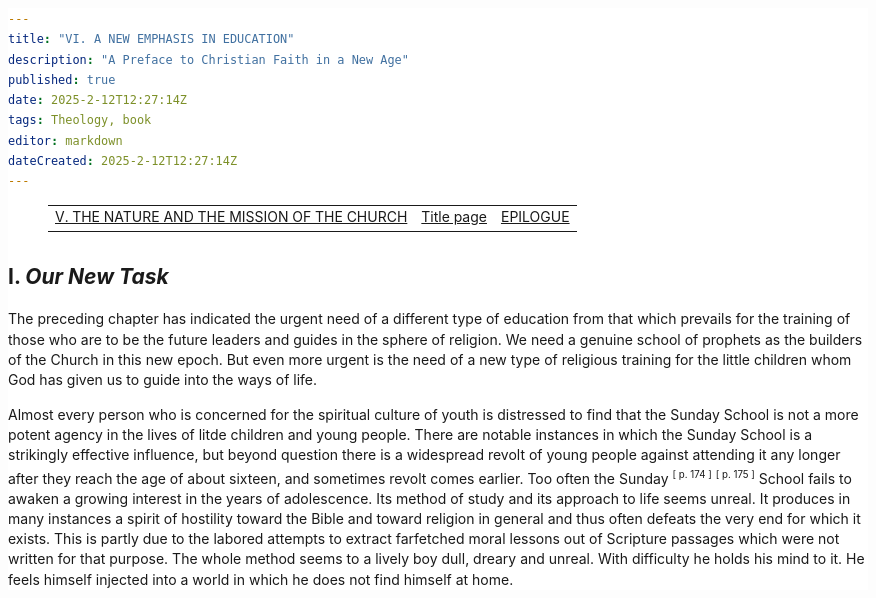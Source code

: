 ```yaml
---
title: "VI. A NEW EMPHASIS IN EDUCATION"
description: "A Preface to Christian Faith in a New Age"
published: true
date: 2025-2-12T12:27:14Z
tags: Theology, book
editor: markdown
dateCreated: 2025-2-12T12:27:14Z
---
```


<figure class="table chapter-navigator">
  <table>
    <tbody>
      <tr>
        <td>
        <a href="/en/book/Rufus_M_Jones/A_Preface_to_Christian_Faith_in_a_New_Age/5">
          <span class="mdi mdi-arrow-left-drop-circle"></span><span class="pl-2">V. THE NATURE AND THE MISSION OF THE CHURCH</span>
        </a>
        </td>
        <td>
        <a href="/en/book/Rufus_M_Jones/A_Preface_to_Christian_Faith_in_a_New_Age">
          <span class="mdi mdi-book-open-variant"></span><span class="pl-2">Title page</span>
        </a>
        </td>
        <td>
        <a href="/en/book/Rufus_M_Jones/A_Preface_to_Christian_Faith_in_a_New_Age/Epilogue">
          <span class="pr-2">EPILOGUE</span><span class="mdi mdi-arrow-right-drop-circle"></span>
        </a>
        </td>
      </tr>
    </tbody>
  </table>
</figure>

## I. _Our New Task_

The preceding chapter has indicated the urgent need of a different type of education from that which prevails for the training of those who are to be the future leaders and guides in the sphere of religion. We need a genuine school of prophets as the builders of the Church in this new epoch. But even more urgent is the need of a new type of religious training for the little children whom God has given us to guide into the ways of life.

Almost every person who is concerned for the spiritual culture of youth is distressed to find that the Sunday School is not a more potent agency in the lives of litde children and young people. There are notable instances in which the Sunday School is a strikingly effective influence, but beyond question there is a widespread revolt of young people against attending it any longer after they reach the age of about sixteen, and sometimes revolt comes earlier. Too often the Sunday <span id="p174"><sup><small>[ p. 174 ]</small></sup></span> <span id="p175"><sup><small>[ p. 175 ]</small></sup></span> School fails to awaken a growing interest in the years of adolescence. Its method of study and its approach to life seems unreal. It produces in many instances a spirit of hostility toward the Bible and toward religion in general and thus often defeats the very end for which it exists. This is partly due to the labored attempts to extract farfetched moral lessons out of Scripture passages which were not written for that purpose. The whole method seems to a lively boy dull, dreary and unreal. With difficulty he holds his mind to it. He feels himself injected into a world in which he does not find himself at home.
